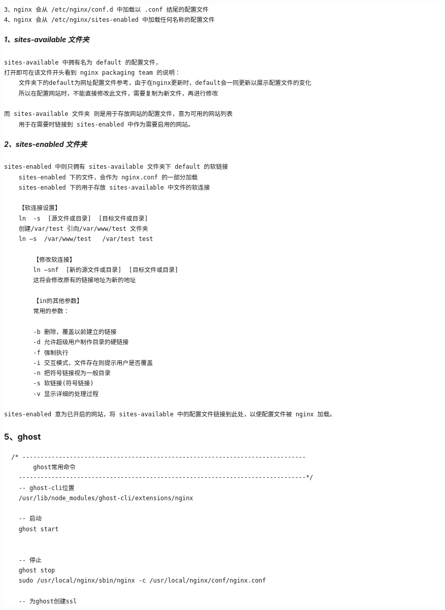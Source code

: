 ```nginx
3、nginx 会从 /etc/nginx/conf.d 中加载以 .conf 结尾的配置文件
4、nginx 会从 /etc/nginx/sites-enabled 中加载任何名称的配置文件
```

##### 1、sites-available 文件夹

```nginx
sites-available 中拥有名为 default 的配置文件，
打开即可在该文件开头看到 nginx packaging team 的说明：
	文件夹下的default为网址配置文件参考，由于在nginx更新时，default会一同更新以展示配置文件的变化
	所以在配置网站时，不能直接修改此文件，需要复制为新文件，再进行修改

而 sites-available 文件夹 则是用于存放网站的配置文件，意为可用的网站列表
	用于在需要时链接到 sites-enabled 中作为需要启用的网站。
```

##### 2、sites-enabled 文件夹

```nginx
sites-enabled 中则只拥有 sites-available 文件夹下 default 的软链接
	sites-enabled 下的文件，会作为 nginx.conf 的一部分加载
	sites-enabled 下的用于存放 sites-available 中文件的软连接
	
	【软连接设置】
	ln  -s  [源文件或目录]  [目标文件或目录]
	创建/var/test 引向/var/www/test 文件夹 
	ln –s  /var/www/test   /var/test test

		【修改软连接】
		ln –snf  [新的源文件或目录]  [目标文件或目录]
		这将会修改原有的链接地址为新的地址
	
		【in的其他参数】
		常用的参数：

		-b 删除，覆盖以前建立的链接
		-d 允许超级用户制作目录的硬链接
		-f 强制执行
		-i 交互模式，文件存在则提示用户是否覆盖
		-n 把符号链接视为一般目录
		-s 软链接(符号链接)
		-v 显示详细的处理过程

sites-enabled 意为已开启的网站，将 sites-available 中的配置文件链接到此处，以使配置文件被 nginx 加载。
```



### 5、ghost

```nginx
  /* ------------------------------------------------------------------------------
		ghost常用命令
	-------------------------------------------------------------------------------*/
	-- ghost-cli位置
	/usr/lib/node_modules/ghost-cli/extensions/nginx

    -- 启动
    ghost start
	

    -- 停止
    ghost stop
	sudo /usr/local/nginx/sbin/nginx -c /usr/local/nginx/conf/nginx.conf

    -- 为ghost创建ssl
```